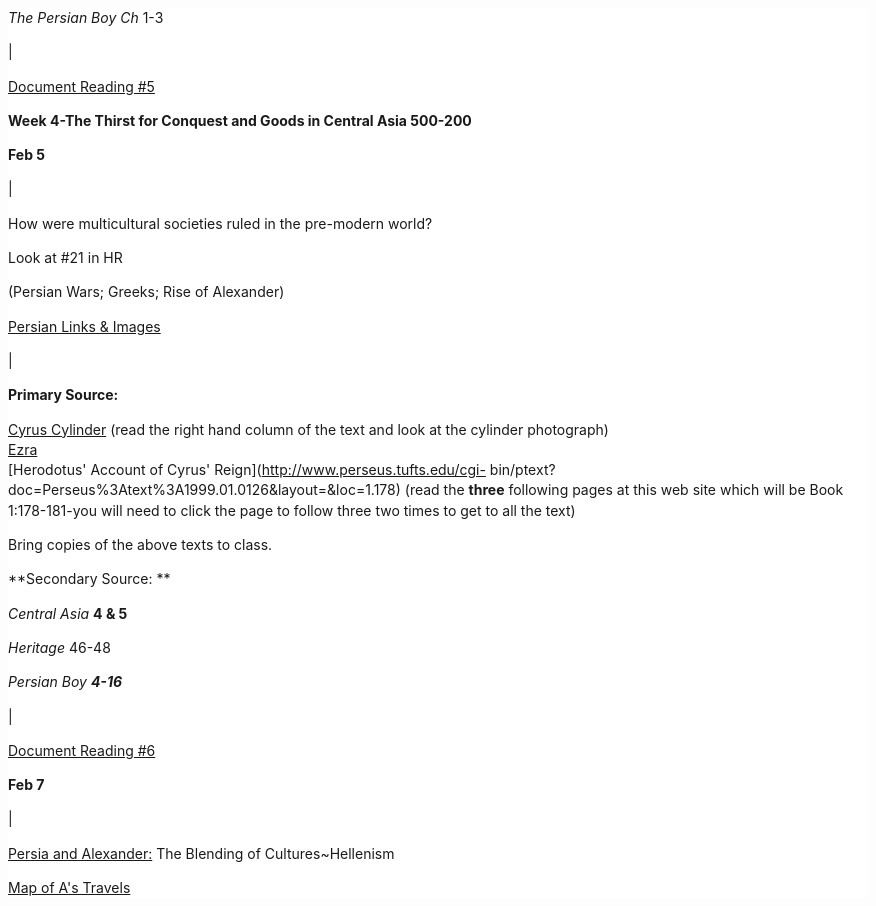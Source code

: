 _The Persian Boy Ch_ 1-3



|

[ Document Reading #5](http://www7.wittenberg.edu:8888)  
  
**Week 4-The Thirst for Conquest and Goods in Central Asia 500-200**  
  
**Feb 5**

|

How were multicultural societies ruled in the pre-modern world?

Look at #21 in HR

(Persian Wars; Greeks; Rise of Alexander)



[Persian Links & Images](../201H/Extras/Persia/Persians.htm)

|

**Primary Source:**  

[Cyrus Cylinder](http://www.stolaf.edu/people/kchanson/cyrus.html) (read the
right hand column of the text and look at the cylinder photograph)  
[Ezra](http://www.hti.umich.edu/cgi/r/rsv/rsv-idx?type=DIV2&byte=1895720)  
[Herodotus' Account of Cyrus' Reign](http://www.perseus.tufts.edu/cgi-
bin/ptext?doc=Perseus%3Atext%3A1999.01.0126&layout=&loc=1.178) (read the
**three** following pages at this web site which will be Book 1:178-181-you
will need to click the page to follow three two times to get to all the text)

Bring copies of the above texts to class.



**Secondary Source:  **

_Central Asia_ **4 & 5**

_Heritage_ 46-48

_Persian Boy **4-16**_

|

[ Document Reading #6](http://www7.wittenberg.edu:8888)  
  
**Feb 7**

|

[Persia and Alexander:](contentpages/alex.htm) The Blending of
Cultures~Hellenism

[ Map of A's Travels](http://www.ac.wwu.edu/~stephan/Animation/alexander.gif)

